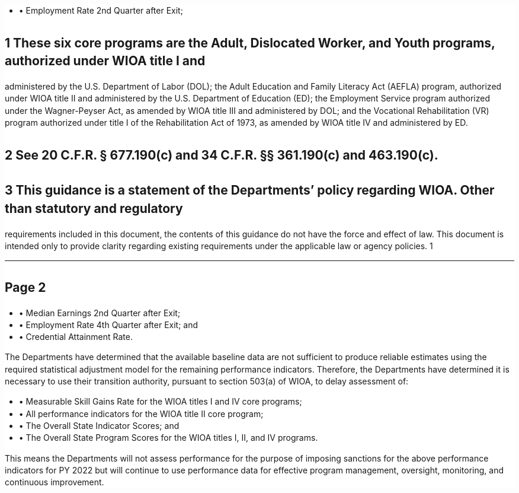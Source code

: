 - • Employment Rate 2nd Quarter after Exit;


## 1 These six core programs are the Adult, Dislocated Worker, and Youth programs, authorized under WIOA title I and
administered by the U.S. Department of Labor (DOL); the Adult Education and Family Literacy Act (AEFLA)
program, authorized under WIOA title II and administered by the U.S. Department of Education (ED); the
Employment Service program authorized under the Wagner-Peyser Act, as amended by WIOA title III and
administered by DOL; and the Vocational Rehabilitation (VR) program authorized under title I of the Rehabilitation
Act of 1973, as amended by WIOA title IV and administered by ED.
## 2 See 20 C.F.R. § 677.190(c) and 34 C.F.R. §§ 361.190(c) and 463.190(c).
## 3 This guidance is a statement of the Departments’ policy regarding WIOA. Other than statutory and regulatory
requirements included in this document, the contents of this guidance do not have the force and effect of law. This
document is intended only to provide clarity regarding existing requirements under the applicable law or agency
policies.
1




---
## Page 2







- • Median Earnings 2nd Quarter after Exit;
- • Employment Rate 4th Quarter after Exit; and
- • Credential Attainment Rate.

The Departments have determined that the available baseline data are not sufficient to produce
reliable estimates using the required statistical adjustment model for the remaining performance
indicators. Therefore, the Departments have determined it is necessary to use their transition
authority, pursuant to section 503(a) of WIOA, to delay assessment of:


- • Measurable Skill Gains Rate for the WIOA titles I and IV core programs;
- • All performance indicators for the WIOA title II core program;
- • The Overall State Indicator Scores; and
- • The Overall State Program Scores for the WIOA titles I, II, and IV programs.

This means the Departments will not assess performance for the purpose of imposing sanctions for
the above performance indicators for PY 2022 but will continue to use performance data for
effective program management, oversight, monitoring, and continuous improvement.
